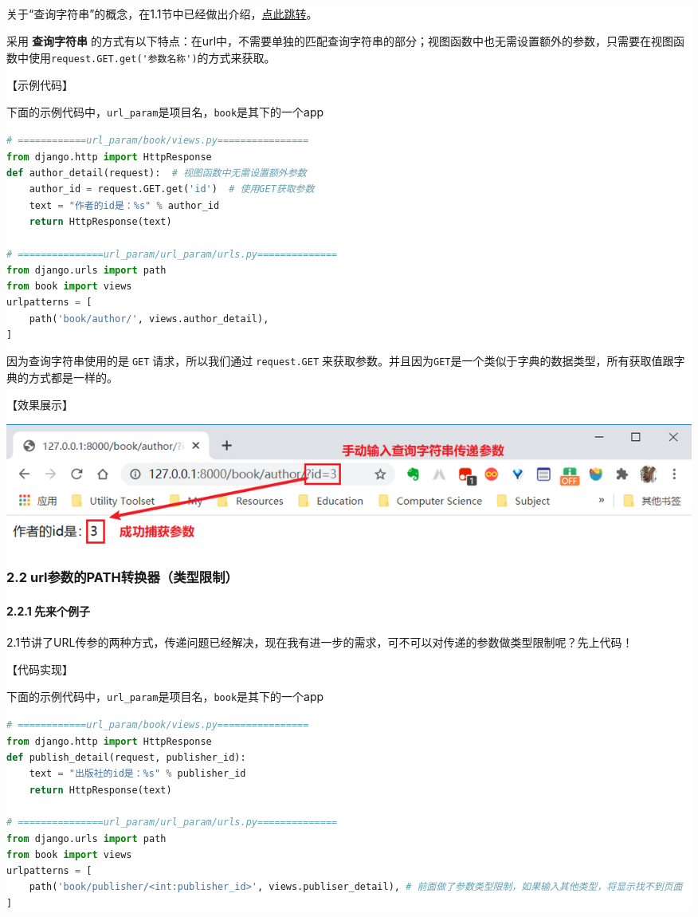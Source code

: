关于“查询字符串”的概念，在1.1节中已经做出介绍，<a href="#查询字符串">点此跳转</a>。

采用 **查询字符串** 的方式有以下特点：在url中，不需要单独的匹配查询字符串的部分；视图函数中也无需设置额外的参数，只需要在视图函数中使用`request.GET.get('参数名称')`的方式来获取。

【示例代码】

下面的示例代码中，`url_param`是项目名，`book`是其下的一个app

```python
# ============url_param/book/views.py================
from django.http import HttpResponse
def author_detail(request):  # 视图函数中无需设置额外参数
    author_id = request.GET.get('id')  # 使用GET获取参数
    text = "作者的id是：%s" % author_id
    return HttpResponse(text)

# ===============url_param/url_param/urls.py==============
from django.urls import path
from book import views
urlpatterns = [
    path('book/author/', views.author_detail),
]
```

因为查询字符串使用的是 `GET` 请求，所以我们通过 `request.GET` 来获取参数。并且因为`GET`是一个类似于字典的数据类型，所有获取值跟字典的方式都是一样的。

【效果展示】

![url传参-查询字符串方式](URL.assets/url传参-查询字符串方式.png)



### 2.2 url参数的PATH转换器（类型限制）

#### 2.2.1 先来个例子

2.1节讲了URL传参的两种方式，传递问题已经解决，现在我有进一步的需求，可不可以对传递的参数做类型限制呢？先上代码！

【代码实现】

下面的示例代码中，`url_param`是项目名，`book`是其下的一个app


```python
# ============url_param/book/views.py================
from django.http import HttpResponse
def publish_detail(request, publisher_id):
    text = "出版社的id是：%s" % publisher_id
    return HttpResponse(text)

# ===============url_param/url_param/urls.py==============
from django.urls import path
from book import views
urlpatterns = [
    path('book/publisher/<int:publisher_id>', views.publiser_detail), # 前面做了参数类型限制，如果输入其他类型，将显示找不到页面
]
```

